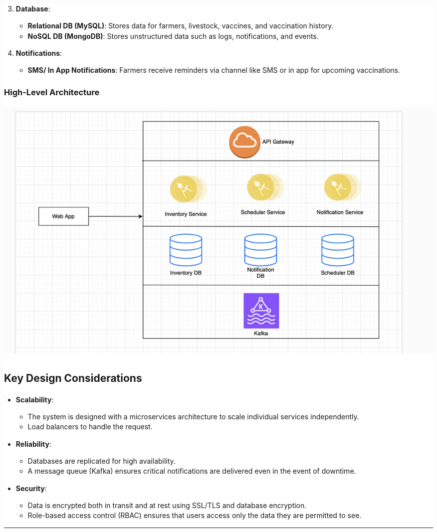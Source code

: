 3. **Database**:
   - **Relational DB (MySQL)**: Stores data for farmers, livestock, vaccines, and vaccination history.
   - **NoSQL DB (MongoDB)**: Stores unstructured data such as logs, notifications, and events.

4. **Notifications**:
   - **SMS/ In App Notifications**: Farmers receive reminders via channel like SMS or in app for upcoming vaccinations.

### High-Level Architecture

![Architecture Diagram](architecture-diagram.png)

## Key Design Considerations

- **Scalability**:
  - The system is designed with a microservices architecture to scale individual services independently.
  - Load balancers to handle the request.
  
- **Reliability**:
  - Databases are replicated for high availability.
  - A message queue (Kafka) ensures critical notifications are delivered even in the event of downtime.

- **Security**:
  - Data is encrypted both in transit and at rest using SSL/TLS and database encryption.
  - Role-based access control (RBAC) ensures that users access only the data they are permitted to see.
    
---